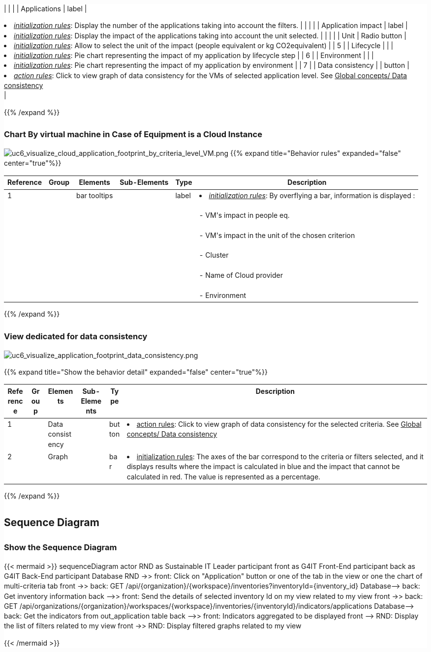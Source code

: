 |           |                         |                  | Applications       | label        | <li><u>_initialization rules_</u>: Display the number of the applications taking into account the filters.                                                                                                                                               |
|           |                         |                  | Application impact | label        | <li><u>_initialization rules_</u>: Display the impact of the applications taking into account the unit selected.                                                                                                                                         |
|           |                         |                  | Unit               | Radio button | <li><u>_initialization rules_</u>: Allow to select the unit of the impact (people equivalent or kg CO2equivalent)                                                                                                                                        |
| 5         |                         | Lifecycle        |                    |              | <li><u>_initialization rules_</u>: Pie chart representing the impact of my application by lifecycle step                                                                                                                                                 |
| 6         |                         | Environment      |                    |              | <li><u>_initialization rules_</u>: Pie chart representing the impact of my application by environment                                                                                                                                                    |
| 7         |                         | Data consistency |                    | button       | <li><u>_action rules_</u>: Click to view graph of data consistency for the VMs of selected application level. See [Global concepts/ Data consistency](../../global_concepts/uc1_dataconsistency.md) </li>                                                |

{{% /expand %}}

### Chart By virtual machine in Case of Equipment is a Cloud Instance

![uc6_visualize_cloud_application_footprint_by_criteria_level_VM.png](../images/uc6_visualize_cloud_application_footprint_by_criteria_level_VM.png)
{{% expand title="Behavior rules" expanded="false" center="true"%}}

| Reference | Group | Elements     | Sub-Elements | Type  | Description                                                                                                                                                                                                                                                    |
| --------- | ----- | ------------ | ------------ | ----- | -------------------------------------------------------------------------------------------------------------------------------------------------------------------------------------------------------------------------------------------------------------- |
| 1         |       | bar tooltips |              | label | <li><u>_initialization rules_</u>: By overflying a bar, information is displayed :<br><br> - VM's impact in people eq.<br><br> - VM's impact in the unit of the chosen criterion<br><br> - Cluster<br><br> - Name of Cloud provider <br><br> - Environment<br> |

{{% /expand %}}

### View dedicated for data consistency

![uc6_visualize_application_footprint_data_consistency.png](../images/uc6_visualize_application_footprint_data_consistency.png)

{{% expand title="Show the behavior detail" expanded="false" center="true"%}}

| Reference | Group | Elements         | Sub-Elements | Type   | Description                                                                                                                                                                                                                                                    |
| --------- | ----- | ---------------- | ------------ | ------ | -------------------------------------------------------------------------------------------------------------------------------------------------------------------------------------------------------------------------------------------------------------- |
| 1         |       | Data consistency |              | button | <li><u>action rules</u>: Click to view graph of data consistency for the selected criteria. See [Global concepts/ Data consistency](../../global_concepts/uc1_dataconsistency.md)</li>                                                                         |
| 2         |       | Graph            |              | bar    | <li><u>initialization rules</u>: The axes of the bar correspond to the criteria or filters selected, and it displays results where the impact is calculated in blue and the impact that cannot be calculated in red. The value is represented as a percentage. |

{{% /expand %}}

## Sequence Diagram

### Show the Sequence Diagram

{{< mermaid >}}
sequenceDiagram
actor RND as Sustainable IT Leader
participant front as G4IT Front-End
participant back as G4IT Back-End
participant Database
RND ->> front: Click on "Application" button or one of the tab in the view or one the chart of multi-criteria tab
front ->> back: GET /api/{organization}/{workspace}/inventories?inventoryId={inventory_id}
Database--> back: Get inventory information
back -->> front: Send the details of selected inventory Id on my view related to my view
front ->> back: GET /api/organizations/{organization}/workspaces/{workspace}/inventories/{inventoryId}/indicators/applications
Database--> back: Get the indicators from out_application table
back -->> front: Indicators aggregated to be displayed
front --> RND: Display the list of filters related to my view
front ->> RND: Display filtered graphs related to my view

{{< /mermaid >}}
